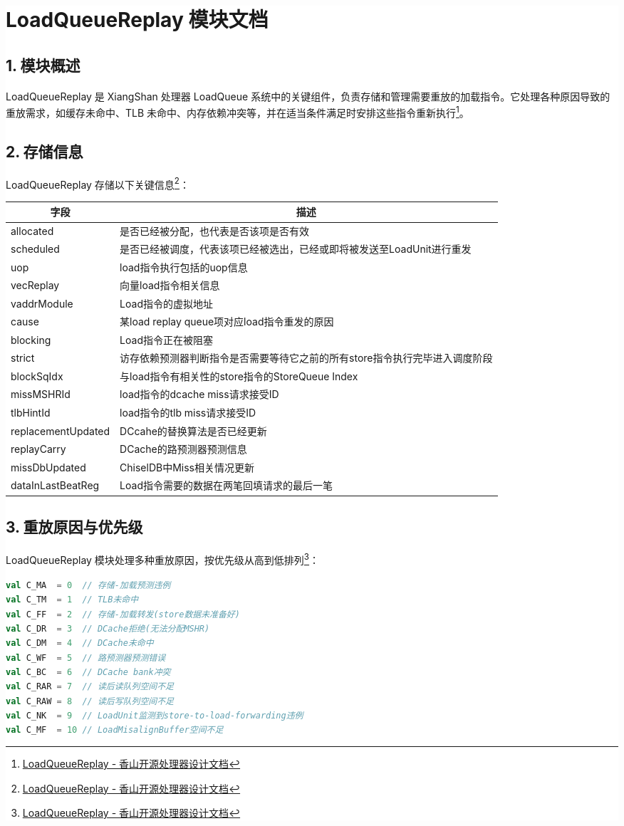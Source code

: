
# LoadQueueReplay 模块文档

## 1. 模块概述

LoadQueueReplay 是 XiangShan 处理器 LoadQueue 系统中的关键组件，负责存储和管理需要重放的加载指令。它处理各种原因导致的重放需求，如缓存未命中、TLB 未命中、内存依赖冲突等，并在适当条件满足时安排这些指令重新执行[^1]。

## 2. 存储信息

LoadQueueReplay 存储以下关键信息[^1]：

| 字段                 | 描述                                       |
| ------------------ | ---------------------------------------- |
| allocated          | 是否已经被分配，也代表是否该项是否有效                      |
| scheduled          | 是否已经被调度，代表该项已经被选出，已经或即将被发送至LoadUnit进行重发  |
| uop                | load指令执行包括的uop信息                         |
| vecReplay          | 向量load指令相关信息                             |
| vaddrModule        | Load指令的虚拟地址                              |
| cause              | 某load replay queue项对应load指令重发的原因         |
| blocking           | Load指令正在被阻塞                              |
| strict             | 访存依赖预测器判断指令是否需要等待它之前的所有store指令执行完毕进入调度阶段 |
| blockSqIdx         | 与load指令有相关性的store指令的StoreQueue Index     |
| missMSHRId         | load指令的dcache miss请求接受ID                 |
| tlbHintId          | load指令的tlb miss请求接受ID                    |
| replacementUpdated | DCcahe的替换算法是否已经更新                        |
| replayCarry        | DCache的路预测器预测信息                          |
| missDbUpdated      | ChiselDB中Miss相关情况更新                      |
| dataInLastBeatReg  | Load指令需要的数据在两笔回填请求的最后一笔                  |


## 3. 重放原因与优先级

LoadQueueReplay 模块处理多种重放原因，按优先级从高到低排列[^1]：

```scala
val C_MA  = 0  // 存储-加载预测违例
val C_TM  = 1  // TLB未命中
val C_FF  = 2  // 存储-加载转发(store数据未准备好)
val C_DR  = 3  // DCache拒绝(无法分配MSHR)
val C_DM  = 4  // DCache未命中
val C_WF  = 5  // 路预测器预测错误
val C_BC  = 6  // DCache bank冲突
val C_RAR = 7  // 读后读队列空间不足
val C_RAW = 8  // 读后写队列空间不足
val C_NK  = 9  // LoadUnit监测到store-to-load-forwarding违例
val C_MF  = 10 // LoadMisalignBuffer空间不足
```


[^1]: [LoadQueueReplay - 香山开源处理器设计文档](https://docs.xiangshan.cc/projects/design/zh-cn/latest/memblock/LSU/LSQ/LoadQueueReplay/)